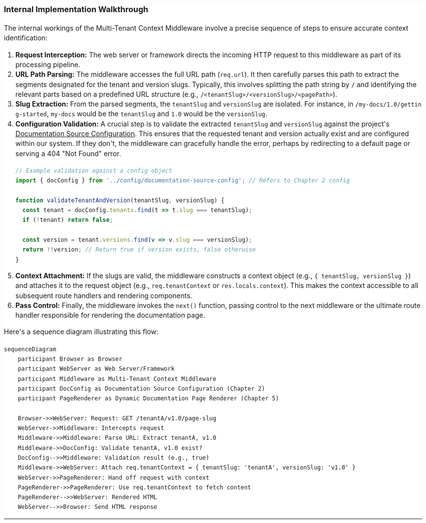 
### Internal Implementation Walkthrough

The internal workings of the Multi-Tenant Context Middleware involve a precise sequence of steps to ensure accurate context identification:

1.  **Request Interception:** The web server or framework directs the incoming HTTP request to this middleware as part of its processing pipeline.
2.  **URL Path Parsing:** The middleware accesses the full URL path (`req.url`). It then carefully parses this path to extract the segments designated for the tenant and version slugs. Typically, this involves splitting the path string by `/` and identifying the relevant parts based on a predefined URL structure (e.g., `/<tenantSlug>/<versionSlug>/<pagePath>`).
3.  **Slug Extraction:** From the parsed segments, the `tenantSlug` and `versionSlug` are isolated. For instance, in `/my-docs/1.0/getting-started`, `my-docs` would be the `tenantSlug` and `1.0` would be the `versionSlug`.
4.  **Configuration Validation:** A crucial step is to validate the extracted `tenantSlug` and `versionSlug` against the project's [Documentation Source Configuration](chapter_02.md). This ensures that the requested tenant and version actually exist and are configured within our system. If they don't, the middleware can gracefully handle the error, perhaps by redirecting to a default page or serving a 404 "Not Found" error.
    ```javascript
    // Example validation against a config object
    import { docConfig } from '../config/documentation-source-config'; // Refers to Chapter 2 config

    function validateTenantAndVersion(tenantSlug, versionSlug) {
      const tenant = docConfig.tenants.find(t => t.slug === tenantSlug);
      if (!tenant) return false;

      const version = tenant.versions.find(v => v.slug === versionSlug);
      return !!version; // Return true if version exists, false otherwise
    }
    ```
5.  **Context Attachment:** If the slugs are valid, the middleware constructs a context object (e.g., `{ tenantSlug, versionSlug }`) and attaches it to the request object (e.g., `req.tenantContext` or `res.locals.context`). This makes the context accessible to all subsequent route handlers and rendering components.
6.  **Pass Control:** Finally, the middleware invokes the `next()` function, passing control to the next middleware or the ultimate route handler responsible for rendering the documentation page.

Here's a sequence diagram illustrating this flow:

```mermaid
sequenceDiagram
    participant Browser as Browser
    participant WebServer as Web Server/Framework
    participant Middleware as Multi-Tenant Context Middleware
    participant DocConfig as Documentation Source Configuration (Chapter 2)
    participant PageRenderer as Dynamic Documentation Page Renderer (Chapter 5)

    Browser->>WebServer: Request: GET /tenantA/v1.0/page-slug
    WebServer->>Middleware: Intercepts request
    Middleware->>Middleware: Parse URL: Extract tenantA, v1.0
    Middleware->>DocConfig: Validate tenantA, v1.0 exist?
    DocConfig-->>Middleware: Validation result (e.g., true)
    Middleware->>WebServer: Attach req.tenantContext = { tenantSlug: 'tenantA', versionSlug: 'v1.0' }
    WebServer->>PageRenderer: Hand off request with context
    PageRenderer->>PageRenderer: Use req.tenantContext to fetch content
    PageRenderer-->>WebServer: Rendered HTML
    WebServer-->>Browser: Send HTML response
```

---